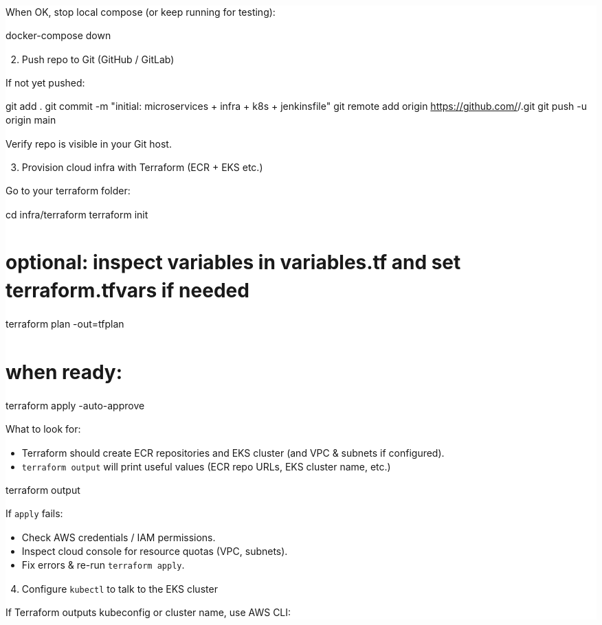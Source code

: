 When OK, stop local compose (or keep running for testing):


docker-compose down



2) Push repo to Git (GitHub / GitLab)

If not yet pushed:


git add .
git commit -m "initial: microservices + infra + k8s + jenkinsfile"
git remote add origin https://github.com/<your-org>/<repo>.git
git push -u origin main


Verify repo is visible in your Git host.




3) Provision cloud infra with Terraform (ECR + EKS etc.)

Go to your terraform folder:


cd infra/terraform
terraform init

# optional: inspect variables in variables.tf and set terraform.tfvars if needed
terraform plan -out=tfplan

# when ready:
terraform apply -auto-approve



What to look for:

* Terraform should create ECR repositories and EKS cluster (and VPC & subnets if configured).
* `terraform output` will print useful values (ECR repo URLs, EKS cluster name, etc.)



terraform output


If `apply` fails:

* Check AWS credentials / IAM permissions.
* Inspect cloud console for resource quotas (VPC, subnets).
* Fix errors & re-run `terraform apply`.




4) Configure `kubectl` to talk to the EKS cluster

If Terraform outputs kubeconfig or cluster name, use AWS CLI:

